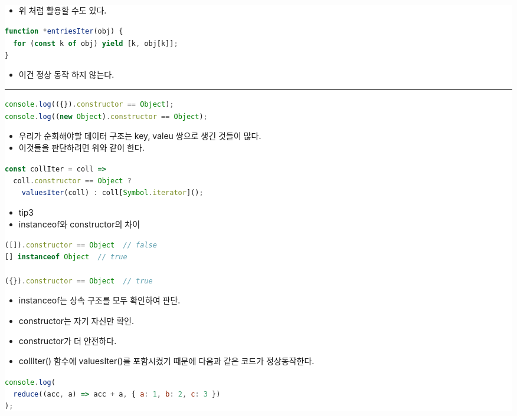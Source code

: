- 위 처럼 활용할 수도 있다.

```js
function *entriesIter(obj) {
  for (const k of obj) yield [k, obj[k]];
}
```

- 이건 정상 동작 하지 않는다.

----

```js
console.log(({}).constructor == Object);
console.log((new Object).constructor == Object);
```

- 우리가 순회해야할 데이터 구조는 key, valeu 쌍으로 생긴 것들이 많다.
- 이것들을 판단하려면 위와 같이 한다.

```js
const collIter = coll =>
  coll.constructor == Object ?
    valuesIter(coll) : coll[Symbol.iterator]();
```

- tip3
- instanceof와 constructor의 차이

```js
([]).constructor == Object  // false
[] instanceof Object  // true

({}).constructor == Object  // true
```

- instanceof는 상속 구조를 모두 확인하여 판단.
- constructor는 자기 자신만 확인.
- constructor가 더 안전하다.

- collIter() 함수에 valuesIter()를 포함시켰기 때문에 다음과 같은 코드가 정상동작한다.

```js
console.log(
  reduce((acc, a) => acc + a, { a: 1, b: 2, c: 3 })
);
```
